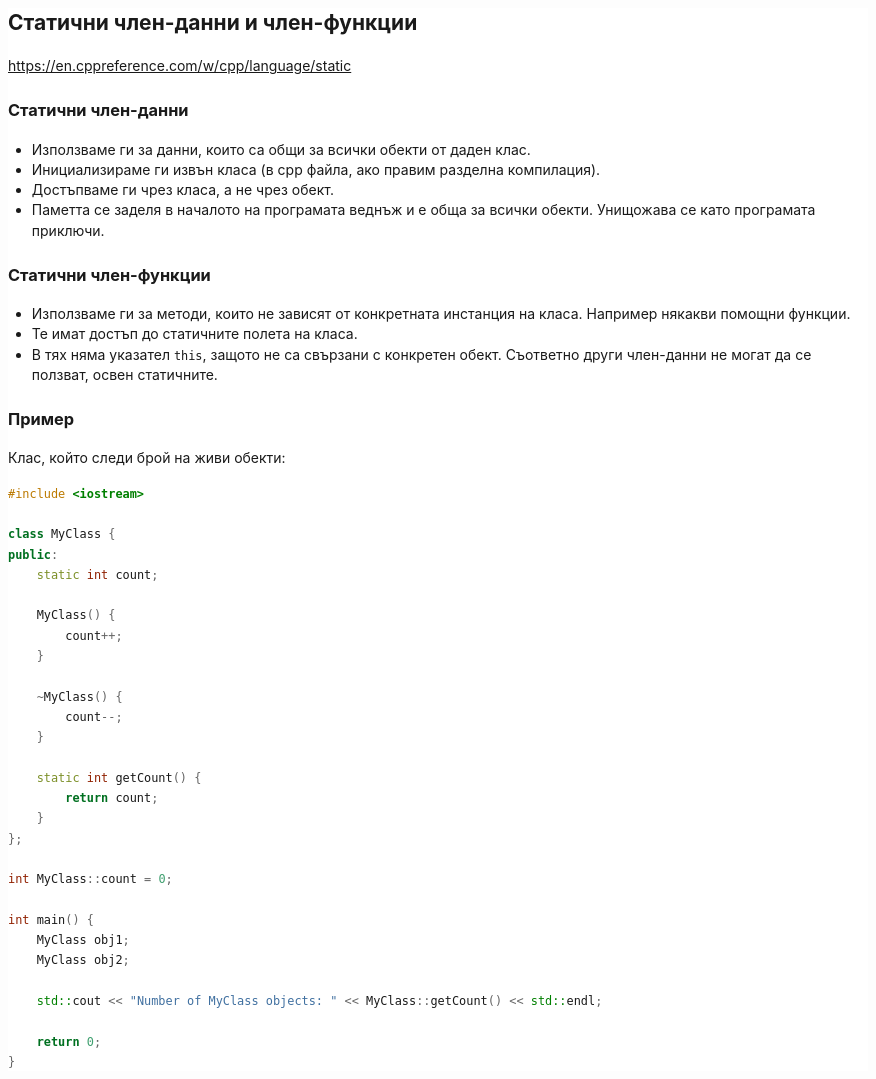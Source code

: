 ## Статични член-данни и член-функции

<https://en.cppreference.com/w/cpp/language/static>

### Статични член-данни

- Използваме ги за данни, които са общи за всички обекти от даден клас.
- Инициализираме ги извън класа (в cpp файла, ако правим разделна компилация).
- Достъпваме ги чрез класа, а не чрез обект.
- Паметта се заделя в началото на програмата веднъж и е обща за всички обекти. Унищожава се като програмата приключи.

### Статични член-функции

- Използваме ги за методи, които не зависят от конкретната инстанция на класа. Например някакви
помощни функции.
- Те имат достъп до статичните полета на класа.
- В тях няма указател `this`, защото не са свързани с конкретен обект. Съответно други член-данни не
могат да се ползват, освен статичните.

### Пример

Клас, който следи брой на живи обекти:

```cpp
#include <iostream>

class MyClass {
public:
    static int count;

    MyClass() {
        count++;
    }

    ~MyClass() {
        count--;
    }

    static int getCount() {
        return count;
    }
};

int MyClass::count = 0;

int main() {
    MyClass obj1;
    MyClass obj2;

    std::cout << "Number of MyClass objects: " << MyClass::getCount() << std::endl;

    return 0;
}
```
